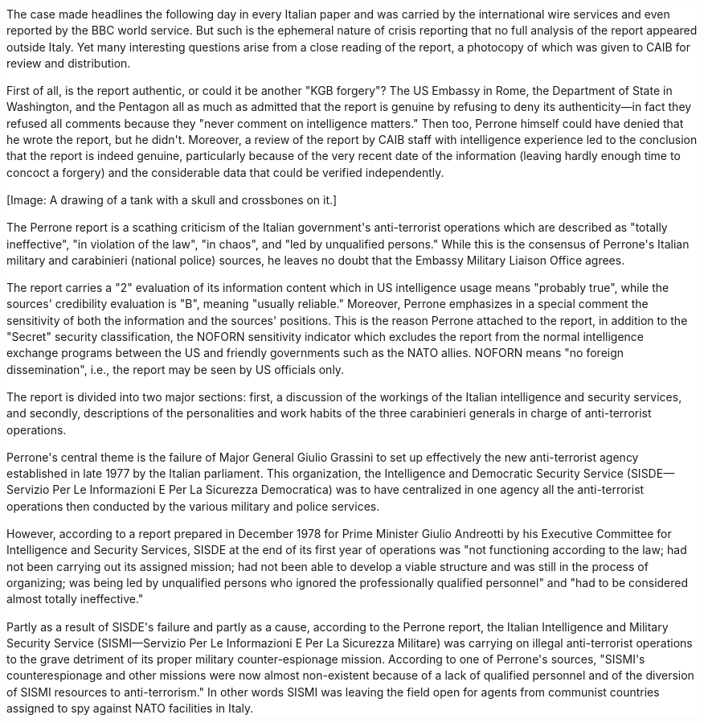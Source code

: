 The case made headlines the following day in every Italian paper and was carried by the international wire services and even reported by the BBC world service. But such is the ephemeral nature of crisis reporting that no full analysis of the report appeared outside Italy. Yet many interesting questions arise from a close reading of the report, a photocopy of which was given to CAIB for review and distribution.

First of all, is the report authentic, or could it be another "KGB forgery"? The US Embassy in Rome, the Department of State in Washington, and the Pentagon all as much as admitted that the report is genuine by refusing to deny its authenticity—in fact they refused all comments because they "never comment on intelligence matters." Then too, Perrone himself could have denied that he wrote the report, but he didn't. Moreover, a review of the report by CAIB staff with intelligence experience led to the conclusion that the report is indeed genuine, particularly because of the very recent date of the information (leaving hardly enough time to concoct a forgery) and the considerable data that could be verified independently.

[Image: A drawing of a tank with a skull and crossbones on it.]

The Perrone report is a scathing criticism of the Italian government's anti-terrorist operations which are described as "totally ineffective", "in violation of the law", "in chaos", and "led by unqualified persons." While this is the consensus of Perrone's Italian military and carabinieri (national police) sources, he leaves no doubt that the Embassy Military Liaison Office agrees.

The report carries a "2" evaluation of its information content which in US intelligence usage means "probably true", while the sources' credibility evaluation is "B", meaning "usually reliable." Moreover, Perrone emphasizes in a special comment the sensitivity of both the information and the sources' positions. This is the reason Perrone attached to the report, in addition to the "Secret" security classification, the NOFORN sensitivity indicator which excludes the report from the normal intelligence exchange programs between the US and friendly governments such as the NATO allies. NOFORN means "no foreign dissemination", i.e., the report may be seen by US officials only.

The report is divided into two major sections: first, a discussion of the workings of the Italian intelligence and security services, and secondly, descriptions of the personalities and work habits of the three carabinieri generals in charge of anti-terrorist operations.

Perrone's central theme is the failure of Major General Giulio Grassini to set up effectively the new anti-terrorist agency established in late 1977 by the Italian parliament. This organization, the Intelligence and Democratic Security Service (SISDE—Servizio Per Le Informazioni E Per La Sicurezza Democratica) was to have centralized in one agency all the anti-terrorist operations then conducted by the various military and police services.

However, according to a report prepared in December 1978 for Prime Minister Giulio Andreotti by his Executive Committee for Intelligence and Security Services, SISDE at the end of its first year of operations was "not functioning according to the law; had not been carrying out its assigned mission; had not been able to develop a viable structure and was still in the process of organizing; was being led by unqualified persons who ignored the professionally qualified personnel" and "had to be considered almost totally ineffective."

Partly as a result of SISDE's failure and partly as a cause, according to the Perrone report, the Italian Intelligence and Military Security Service (SISMI—Servizio Per Le Informazioni E Per La Sicurezza Militare) was carrying on illegal anti-terrorist operations to the grave detriment of its proper military counter-espionage mission. According to one of Perrone's sources, "SISMI's counterespionage and other missions were now almost non-existent because of a lack of qualified personnel and of the diversion of SISMI resources to anti-terrorism." In other words SISMI was leaving the field open for agents from communist countries assigned to spy against NATO facilities in Italy.

